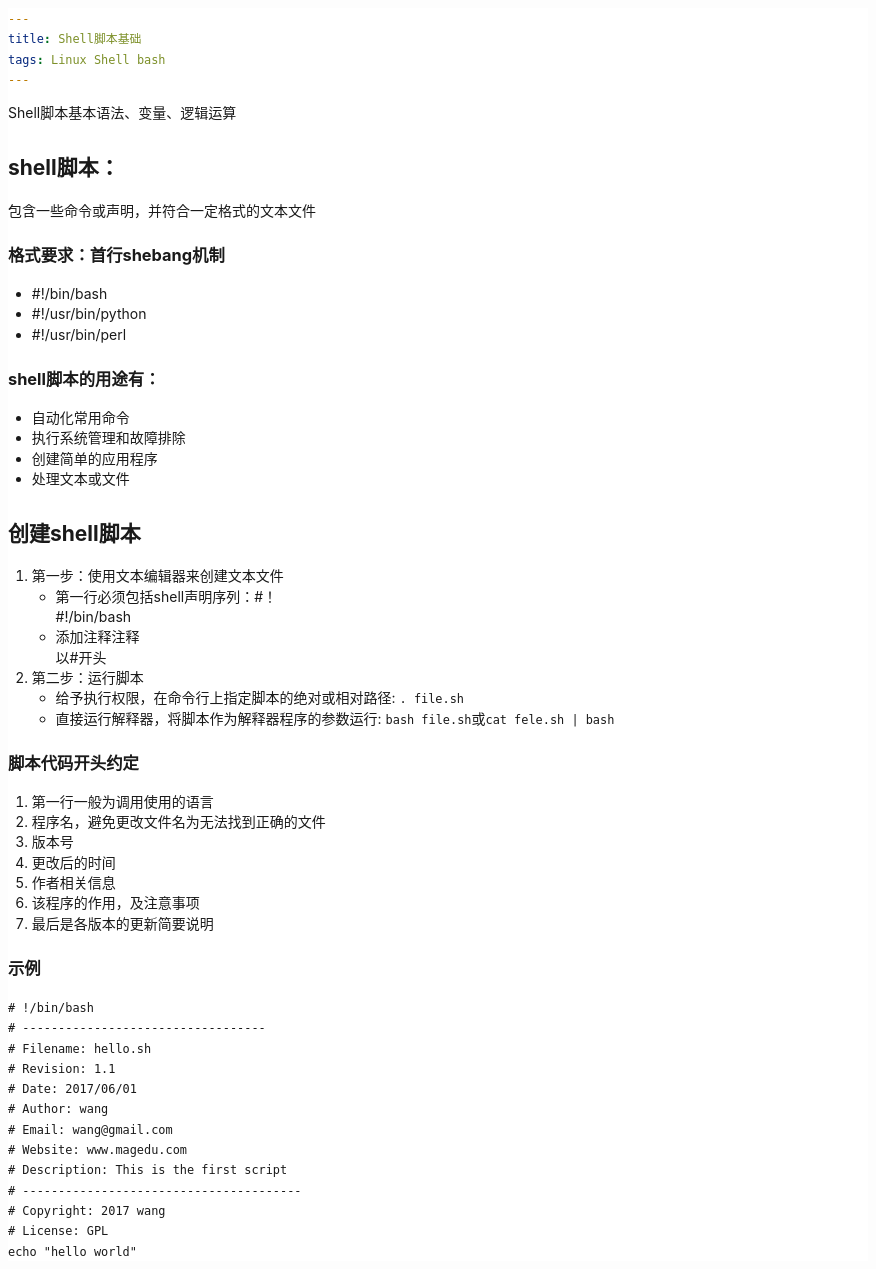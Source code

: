 ```yaml
---
title: Shell脚本基础
tags: Linux Shell bash
---
```


Shell脚本基本语法、变量、逻辑运算

  

## shell脚本：

包含一些命令或声明，并符合一定格式的文本文件

### 格式要求：首行shebang机制

- #!/bin/bash 
- #!/usr/bin/python
- #!/usr/bin/perl 
  
### shell脚本的用途有：

- 自动化常用命令
- 执行系统管理和故障排除
- 创建简单的应用程序 
- 处理文本或文件 

## 创建shell脚本

1. 第一步：使用文本编辑器来创建文本文件
   - 第一行必须包括shell声明序列：#！  
     #!/bin/bash 
   - 添加注释注释  
     以#开头
2. 第二步：运行脚本
   - 给予执行权限，在命令行上指定脚本的绝对或相对路径: `. file.sh`
   - 直接运行解释器，将脚本作为解释器程序的参数运行: `bash file.sh`或`cat fele.sh | bash`


### 脚本代码开头约定

1. 第一行一般为调用使用的语言
2. 程序名，避免更改文件名为无法找到正确的文件
3. 版本号
4. 更改后的时间
5. 作者相关信息
6. 该程序的作用，及注意事项
7. 最后是各版本的更新简要说明

### 示例

```shell
# !/bin/bash
# ----------------------------------
# Filename: hello.sh 
# Revision: 1.1
# Date: 2017/06/01 
# Author: wang
# Email: wang@gmail.com 
# Website: www.magedu.com 
# Description: This is the first script 
# ---------------------------------------
# Copyright: 2017 wang 
# License: GPL
echo "hello world"
```